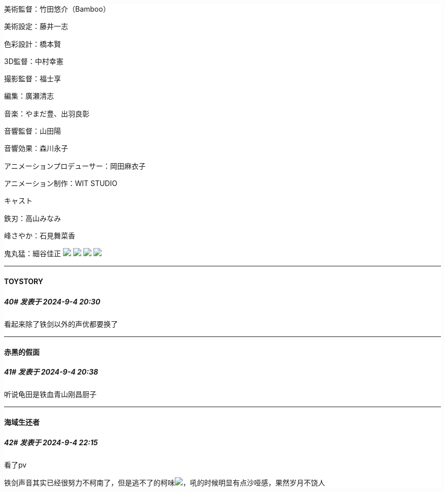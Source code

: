 美術監督：竹田悠介（Bamboo）

美術設定：藤井一志

色彩設計：橋本賢

3D監督：中村幸憲

撮影監督：福士享

編集：廣瀬清志

音楽：やまだ豊、出羽良彰

音響監督：山田陽

音響効果：森川永子

アニメーションプロデューサー：岡田麻衣子

アニメーション制作：WIT STUDIO

キャスト

鉄刃：高山みなみ

峰さやか：石見舞菜香

鬼丸猛：細谷佳正
<img src="https://p.sda1.dev/19/67fd6038627f8c1c4ec090a504221a0e/20240904_190258.jpg" referrerpolicy="no-referrer">
<img src="https://p.sda1.dev/19/a319d590ffe519a8ec878104da15d095/20240904_190228.jpg" referrerpolicy="no-referrer">
<img src="https://p.sda1.dev/19/442a6f333276938a4853160087cfd65f/20240904_190230.jpg" referrerpolicy="no-referrer">
<img src="https://p.sda1.dev/19/54c818fe1133c30a331290e3b29f67b0/20240904_190231.jpg" referrerpolicy="no-referrer">

*****

####  TOYSTORY  
##### 40#       发表于 2024-9-4 20:30

看起来除了铁剑以外的声优都要换了


*****

####  赤黑的假面  
##### 41#       发表于 2024-9-4 20:38

听说龟田是铁血青山刚昌厨子


*****

####  海域生还者  
##### 42#       发表于 2024-9-4 22:15

看了pv

铁剑声音其实已经很努力不柯南了，但是逃不了的柯味<img src="https://static.saraba1st.com/image/smiley/face2017/064.png" referrerpolicy="no-referrer">，吼的时候明显有点沙哑感，果然岁月不饶人
